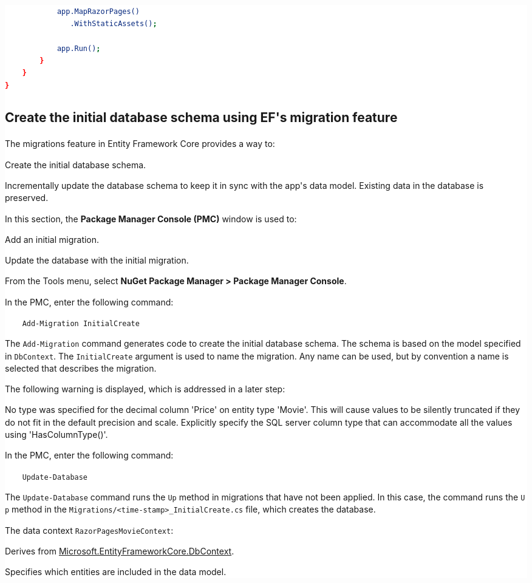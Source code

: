 ```bash
            app.MapRazorPages()
               .WithStaticAssets();

            app.Run();
        }
    }
}
```

## Create the initial database schema using EF's migration feature

The migrations feature in Entity Framework Core provides a way to:

Create the initial database schema.

Incrementally update the database schema to keep it in sync with the app's data model. Existing data in the database is preserved.

In this section, the **Package Manager Console (PMC)** window is used to:

Add an initial migration.

Update the database with the initial migration.

From the Tools menu, select **NuGet Package Manager > Package Manager Console**.

In the PMC, enter the following command:

```bash
    Add-Migration InitialCreate
```

The ``Add-Migration`` command generates code to create the initial database schema. The schema is based on the model specified in ``DbContext``. The ``InitialCreate`` argument is used to name the migration. Any name can be used, but by convention a name is selected that describes the migration.

The following warning is displayed, which is addressed in a later step:

No type was specified for the decimal column 'Price' on entity type 'Movie'. This will cause values to be silently truncated if they do not fit in the default precision and scale. Explicitly specify the SQL server column type that can accommodate all the values using 'HasColumnType()'.

In the PMC, enter the following command:

```bash
    Update-Database
```

The ``Update-Database`` command runs the ``Up`` method in migrations that have not been applied. In this case, the command runs the ``Up`` method in the ``Migrations/<time-stamp>_InitialCreate.cs`` file, which creates the database.

The data context ``RazorPagesMovieContext``:

Derives from [Microsoft.EntityFrameworkCore.DbContext](https://learn.microsoft.com/en-us/dotnet/api/microsoft.entityframeworkcore.dbcontext).

Specifies which entities are included in the data model.
